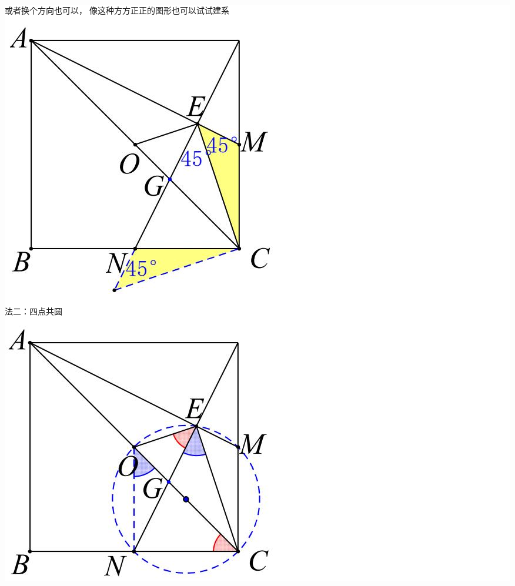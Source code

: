或者换个方向也可以， 像这种方方正正的图形也可以试试建系

![](images/953da4bbfeccf0c958fb3f39176e4f2d4cc8e1bc1d29836fc7f85bb3ba16fd98.jpg)

法二：四点共圆

![](images/8e9c80627f12eb02a68928fbb2926cbdcd80c77b36357e8fb8d747b9704bf5b5.jpg)
